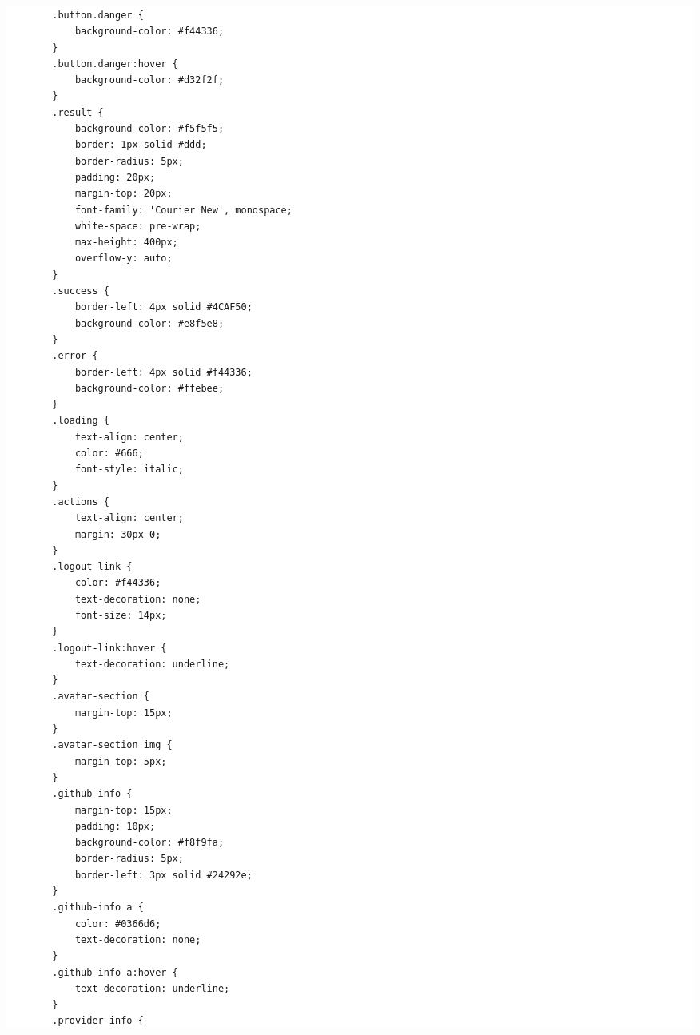 ```html
        .button.danger {
            background-color: #f44336;
        }
        .button.danger:hover {
            background-color: #d32f2f;
        }
        .result {
            background-color: #f5f5f5;
            border: 1px solid #ddd;
            border-radius: 5px;
            padding: 20px;
            margin-top: 20px;
            font-family: 'Courier New', monospace;
            white-space: pre-wrap;
            max-height: 400px;
            overflow-y: auto;
        }
        .success {
            border-left: 4px solid #4CAF50;
            background-color: #e8f5e8;
        }
        .error {
            border-left: 4px solid #f44336;
            background-color: #ffebee;
        }
        .loading {
            text-align: center;
            color: #666;
            font-style: italic;
        }
        .actions {
            text-align: center;
            margin: 30px 0;
        }
        .logout-link {
            color: #f44336;
            text-decoration: none;
            font-size: 14px;
        }
        .logout-link:hover {
            text-decoration: underline;
        }
        .avatar-section {
            margin-top: 15px;
        }
        .avatar-section img {
            margin-top: 5px;
        }
        .github-info {
            margin-top: 15px;
            padding: 10px;
            background-color: #f8f9fa;
            border-radius: 5px;
            border-left: 3px solid #24292e;
        }
        .github-info a {
            color: #0366d6;
            text-decoration: none;
        }
        .github-info a:hover {
            text-decoration: underline;
        }
        .provider-info {
```